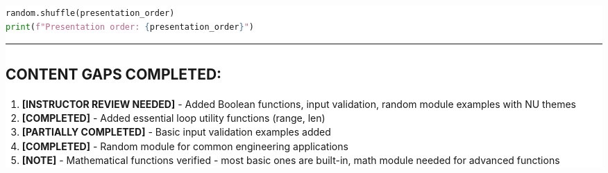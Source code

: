 ```python
random.shuffle(presentation_order)
print(f"Presentation order: {presentation_order}")
```

---

## **CONTENT GAPS COMPLETED:**

1. **[INSTRUCTOR REVIEW NEEDED]** - Added Boolean functions, input validation, random module examples with NU themes
2. **[COMPLETED]** - Added essential loop utility functions (range, len) 
3. **[PARTIALLY COMPLETED]** - Basic input validation examples added
4. **[COMPLETED]** - Random module for common engineering applications
5. **[NOTE]** - Mathematical functions verified - most basic ones are built-in, math module needed for advanced functions